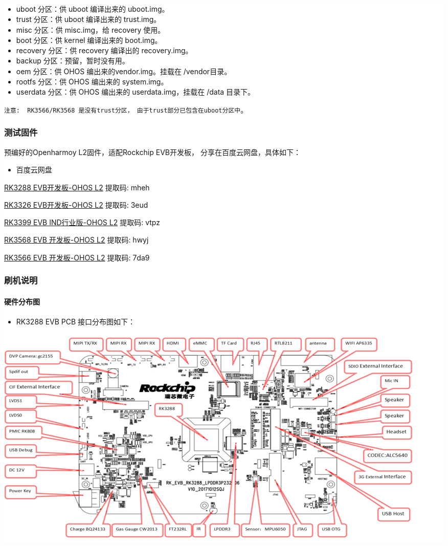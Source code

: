 
- uboot 分区：供 uboot 编译出来的 uboot.img。
- trust 分区：供 uboot 编译出来的 trust.img。
- misc 分区：供 misc.img，给 recovery 使用。
- boot 分区：供 kernel 编译出来的 boot.img。
- recovery 分区：供 recovery 编译出的 recovery.img。
- backup 分区：预留，暂时没有用。
- oem 分区：供 OHOS 编出来的vendor.img。挂载在 /vendor目录。
- rootfs 分区：供 OHOS 编出来的 system.img。
- userdata 分区：供 OHOS 编出来的 userdata.img，挂载在 /data 目录下。

`注意:  RK3566/RK3568 是没有trust分区， 由于trust部分已包含在uboot分区中`。

### 测试固件

预编好的Openharmoy L2固件，适配Rockchip EVB开发板， 分享在百度云网盘，具体如下：

 - 百度云网盘

[RK3288 EVB开发板-OHOS L2](https://pan.baidu.com/s/104-abQdGzBCo0pzYhFQPBA)
提取码: mheh

[RK3326 EVB开发板-OHOS L2](https://pan.baidu.com/s/1wxF6C3KOnH9sKOlu-Rb1Mw)
提取码: 3eud

[RK3399 EVB IND行业版-OHOS L2](https://pan.baidu.com/s/1TbiPZyDxIssOfqeG7XekJg)
提取码: vtpz

[RK3568 EVB 开发板-OHOS L2](https://pan.baidu.com/s/1j2yFZ8Yu0PyBTvLSsLLc6g)
提取码: hwyj

[RK3566 EVB 开发板-OHOS L2](https://pan.baidu.com/s/1OhbkW8zcRgGVDztgVK0C0A)
提取码: 7da9

### 刷机说明

#### 硬件分布图

- RK3288 EVB PCB 接口分布图如下：

![RK3288_EVB_PCB_TOP](resources/RK3288_EVB_PCB_TOP.png)
